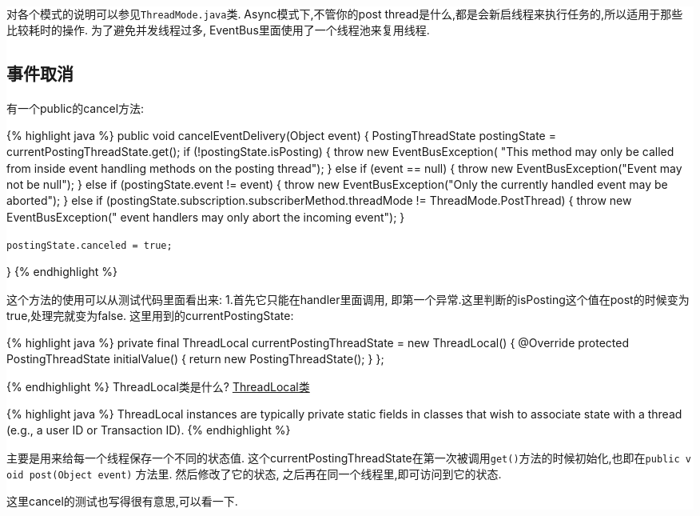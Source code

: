 
对各个模式的说明可以参见`ThreadMode.java`类.
Async模式下,不管你的post thread是什么,都是会新启线程来执行任务的,所以适用于那些比较耗时的操作.
为了避免并发线程过多, EventBus里面使用了一个线程池来复用线程.

## 事件取消
有一个public的cancel方法:

{% highlight java %}
public void cancelEventDelivery(Object event) {
    PostingThreadState postingState = currentPostingThreadState.get();
    if (!postingState.isPosting) {
        throw new EventBusException(
                "This method may only be called from inside event handling methods on the posting thread");
    } else if (event == null) {
        throw new EventBusException("Event may not be null");
    } else if (postingState.event != event) {
        throw new EventBusException("Only the currently handled event may be aborted");
    } else if (postingState.subscription.subscriberMethod.threadMode != ThreadMode.PostThread) {
        throw new EventBusException(" event handlers may only abort the incoming event");
    }

    postingState.canceled = true;
}
{% endhighlight %}

这个方法的使用可以从测试代码里面看出来:
1.首先它只能在handler里面调用, 即第一个异常.这里判断的isPosting这个值在post的时候变为true,处理完就变为false.
这里用到的currentPostingState:

{% highlight java %}
private final ThreadLocal<PostingThreadState> currentPostingThreadState = new ThreadLocal<PostingThreadState>() {
    @Override
    protected PostingThreadState initialValue() {
        return new PostingThreadState();
    }
};

{% endhighlight %}
ThreadLocal类是什么?
[ThreadLocal类](https://docs.oracle.com/javase/7/docs/api/java/lang/ThreadLocal.html)

{% highlight java %}
ThreadLocal instances are typically private static fields in classes that wish to associate state with a thread (e.g., a user ID or Transaction ID).
{% endhighlight %}

主要是用来给每一个线程保存一个不同的状态值.
这个currentPostingThreadState在第一次被调用`get()`方法的时候初始化,也即在`public void post(Object event)` 方法里.
然后修改了它的状态, 之后再在同一个线程里,即可访问到它的状态.

这里cancel的测试也写得很有意思,可以看一下.

